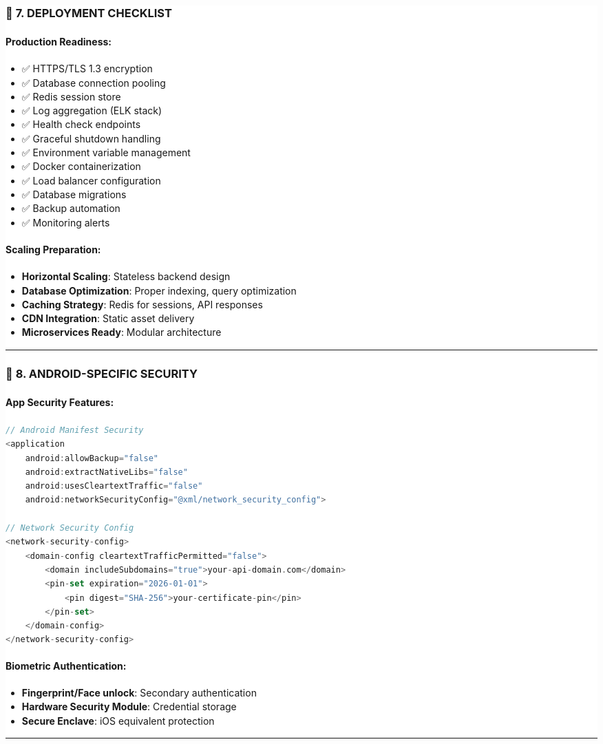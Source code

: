 
### 🚀 **7. DEPLOYMENT CHECKLIST**

#### **Production Readiness:**
- ✅ HTTPS/TLS 1.3 encryption
- ✅ Database connection pooling
- ✅ Redis session store
- ✅ Log aggregation (ELK stack)
- ✅ Health check endpoints
- ✅ Graceful shutdown handling
- ✅ Environment variable management
- ✅ Docker containerization
- ✅ Load balancer configuration
- ✅ Database migrations
- ✅ Backup automation
- ✅ Monitoring alerts

#### **Scaling Preparation:**
- **Horizontal Scaling**: Stateless backend design
- **Database Optimization**: Proper indexing, query optimization
- **Caching Strategy**: Redis for sessions, API responses
- **CDN Integration**: Static asset delivery
- **Microservices Ready**: Modular architecture

---

### 📱 **8. ANDROID-SPECIFIC SECURITY**

#### **App Security Features:**
```kotlin
// Android Manifest Security
<application
    android:allowBackup="false"
    android:extractNativeLibs="false"
    android:usesCleartextTraffic="false"
    android:networkSecurityConfig="@xml/network_security_config">

// Network Security Config
<network-security-config>
    <domain-config cleartextTrafficPermitted="false">
        <domain includeSubdomains="true">your-api-domain.com</domain>
        <pin-set expiration="2026-01-01">
            <pin digest="SHA-256">your-certificate-pin</pin>
        </pin-set>
    </domain-config>
</network-security-config>
```

#### **Biometric Authentication:**
- **Fingerprint/Face unlock**: Secondary authentication
- **Hardware Security Module**: Credential storage
- **Secure Enclave**: iOS equivalent protection

---